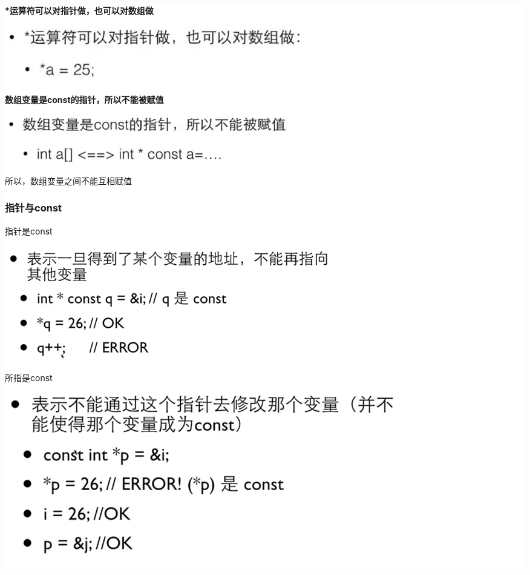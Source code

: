 #### *运算符可以对指针做，也可以对数组做

![img](resource/img/clip_image155.jpg)

#### 数组变量是const的指针，所以不能被赋值

![img](resource/img/clip_image157.png)

所以，数组变量之间不能互相赋值

 

### 指针与const

指针是const

![img](resource/img/clip_image159.png)

所指是const

![img](resource/img/clip_image161.png)
